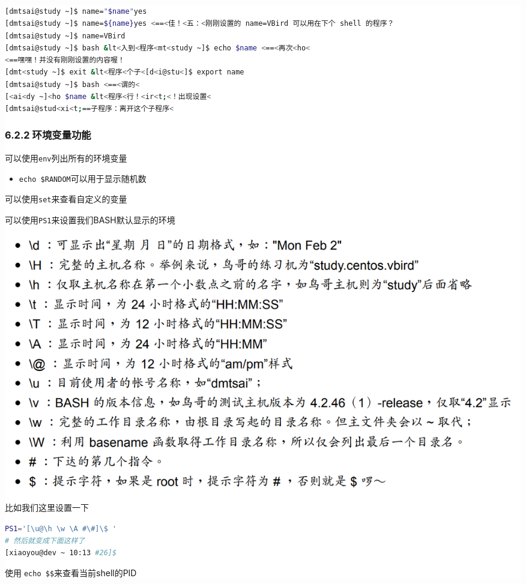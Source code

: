 ```bash
[dmtsai@study ~]$ name="$name"yes
[dmtsai@study ~]$ name=${name}yes <==<佳！<五：<刚刚设置的 name=VBird 可以用在下个 shell 的程序？
[dmtsai@study ~]$ name=VBird
[dmtsai@study ~]$ bash &lt<入到<程序<mt<study ~]$ echo $name <==<再次<ho<
<==嘿嘿！并没有刚刚设置的内容喔！
[dmt<study ~]$ exit &lt<程序<个子<[d<i@stu<]$ export name
[dmtsai@study ~]$ bash <==<谓的<
[<ai<dy ~]<ho $name &lt<程序<行！<ir<t;<！出现设置<
[dmtsai@stud<xi<t;==子程序：离开这个子程序<
```

### 6.2.2 环境变量功能

可以使用`env`列出所有的环境变量

- `echo $RANDOM`可以用于显示随机数

可以使用`set`来查看自定义的变量

可以使用`PS1`来设置我们BASH默认显示的环境

![](../images/2022-11-06-10-19-10-image.png)

比如我们这里设置一下

```bash
PS1='[\u@\h \w \A #\#]\$ '
# 然后就变成下面这样了
[xiaoyou@dev ~ 10:13 #26]$
```

使用 `echo $$`来查看当前shell的PID
